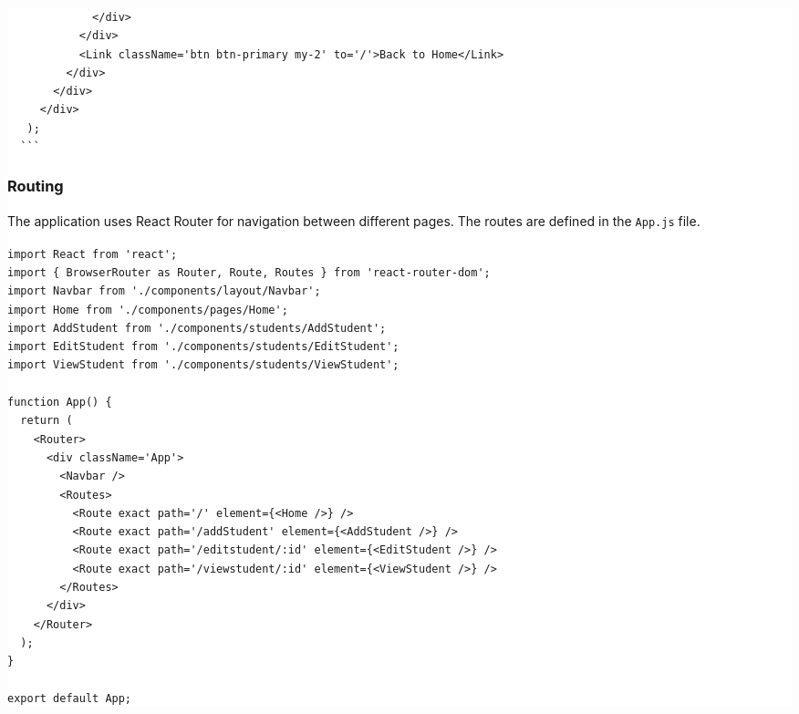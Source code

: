                  </div>
               </div>
               <Link className='btn btn-primary my-2' to='/'>Back to Home</Link>
             </div>
           </div>
         </div>
       );
      ```

### Routing

The application uses React Router for navigation between different pages. The routes are defined in the `App.js` file.

```JSX
import React from 'react';
import { BrowserRouter as Router, Route, Routes } from 'react-router-dom';
import Navbar from './components/layout/Navbar';
import Home from './components/pages/Home';
import AddStudent from './components/students/AddStudent';
import EditStudent from './components/students/EditStudent';
import ViewStudent from './components/students/ViewStudent';

function App() {
  return (
    <Router>
      <div className='App'>
        <Navbar />
        <Routes>
          <Route exact path='/' element={<Home />} />
          <Route exact path='/addStudent' element={<AddStudent />} />
          <Route exact path='/editstudent/:id' element={<EditStudent />} />
          <Route exact path='/viewstudent/:id' element={<ViewStudent />} />
        </Routes>
      </div>
    </Router>
  );
}

export default App;
```
